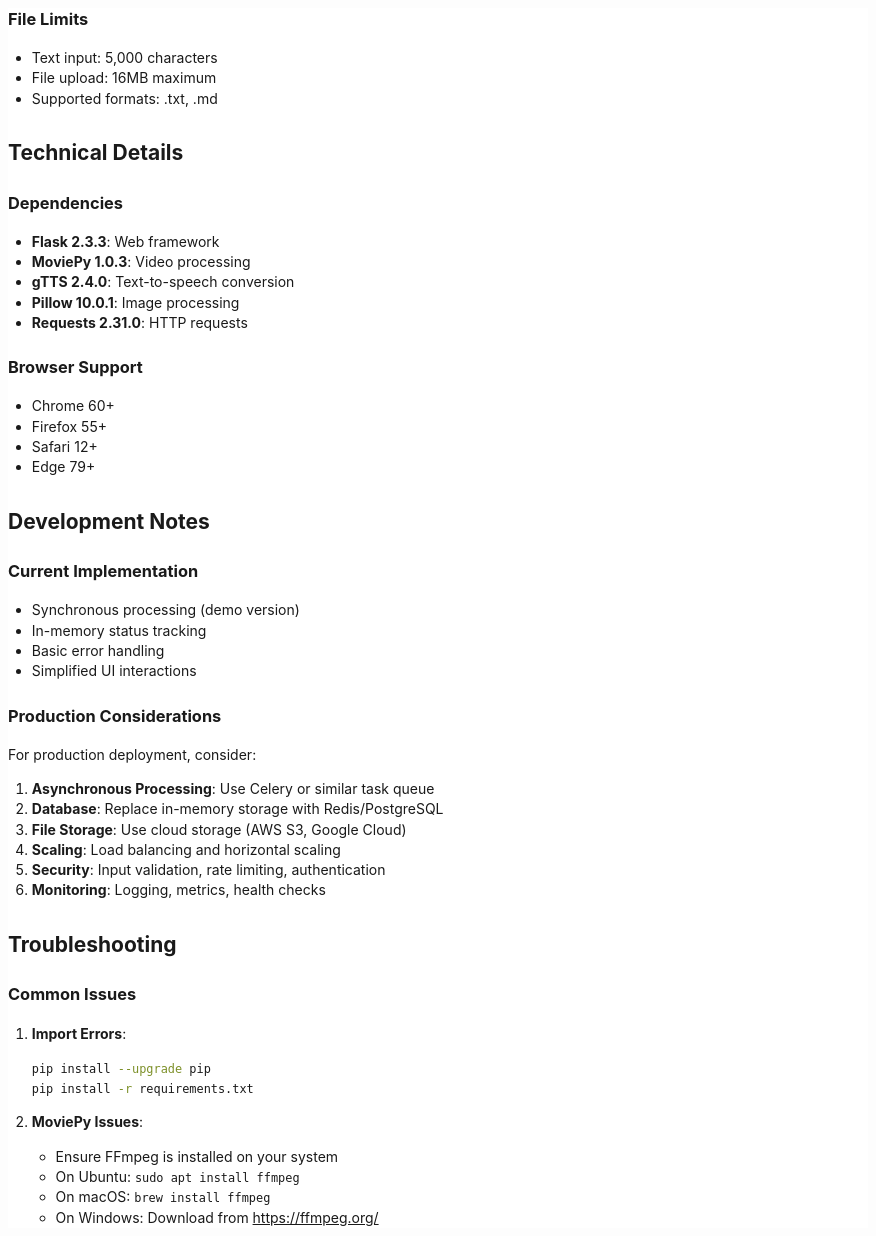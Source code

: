 ### File Limits
- Text input: 5,000 characters
- File upload: 16MB maximum
- Supported formats: .txt, .md

## Technical Details

### Dependencies
- **Flask 2.3.3**: Web framework
- **MoviePy 1.0.3**: Video processing
- **gTTS 2.4.0**: Text-to-speech conversion
- **Pillow 10.0.1**: Image processing
- **Requests 2.31.0**: HTTP requests

### Browser Support
- Chrome 60+
- Firefox 55+
- Safari 12+
- Edge 79+

## Development Notes

### Current Implementation
- Synchronous processing (demo version)
- In-memory status tracking
- Basic error handling
- Simplified UI interactions

### Production Considerations
For production deployment, consider:

1. **Asynchronous Processing**: Use Celery or similar task queue
2. **Database**: Replace in-memory storage with Redis/PostgreSQL
3. **File Storage**: Use cloud storage (AWS S3, Google Cloud)
4. **Scaling**: Load balancing and horizontal scaling
5. **Security**: Input validation, rate limiting, authentication
6. **Monitoring**: Logging, metrics, health checks

## Troubleshooting

### Common Issues

1. **Import Errors**:
   ```bash
   pip install --upgrade pip
   pip install -r requirements.txt
   ```

2. **MoviePy Issues**:
   - Ensure FFmpeg is installed on your system
   - On Ubuntu: `sudo apt install ffmpeg`
   - On macOS: `brew install ffmpeg`
   - On Windows: Download from https://ffmpeg.org/
